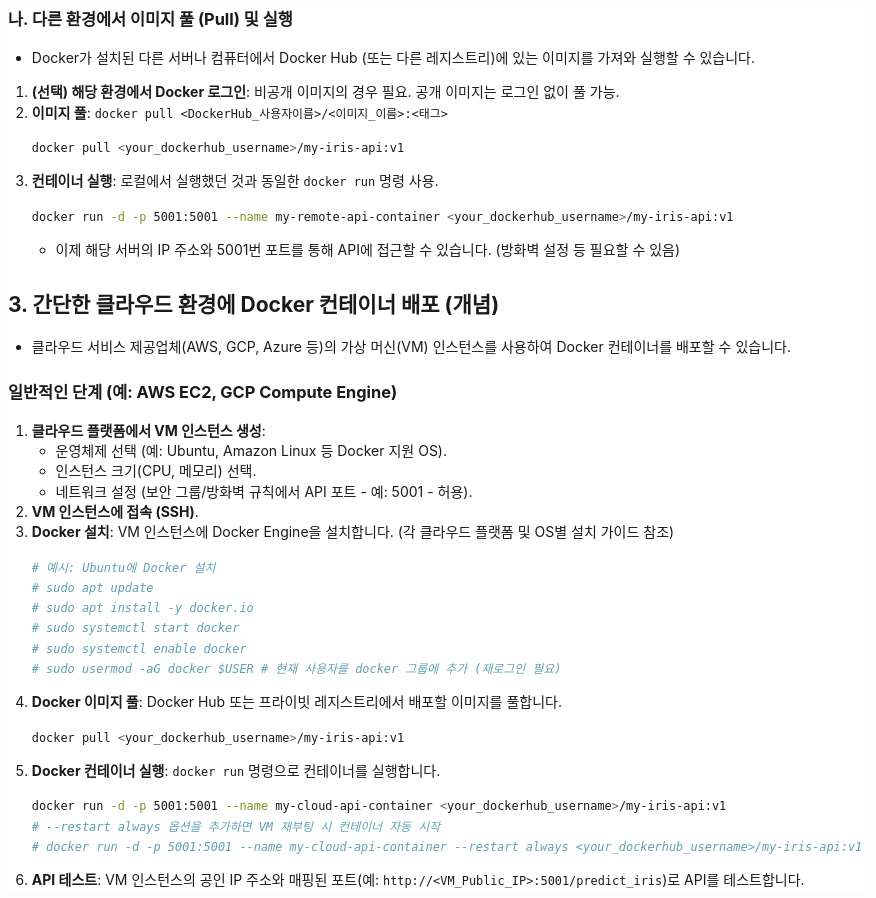 ### 나. 다른 환경에서 이미지 풀 (Pull) 및 실행
- Docker가 설치된 다른 서버나 컴퓨터에서 Docker Hub (또는 다른 레지스트리)에 있는 이미지를 가져와 실행할 수 있습니다.
1.  **(선택) 해당 환경에서 Docker 로그인**: 비공개 이미지의 경우 필요. 공개 이미지는 로그인 없이 풀 가능.
2.  **이미지 풀**: `docker pull <DockerHub_사용자이름>/<이미지_이름>:<태그>`
    ```bash
    docker pull <your_dockerhub_username>/my-iris-api:v1
    ```
3.  **컨테이너 실행**: 로컬에서 실행했던 것과 동일한 `docker run` 명령 사용.
    ```bash
    docker run -d -p 5001:5001 --name my-remote-api-container <your_dockerhub_username>/my-iris-api:v1
    ```
    - 이제 해당 서버의 IP 주소와 5001번 포트를 통해 API에 접근할 수 있습니다. (방화벽 설정 등 필요할 수 있음)

## 3. 간단한 클라우드 환경에 Docker 컨테이너 배포 (개념)
- 클라우드 서비스 제공업체(AWS, GCP, Azure 등)의 가상 머신(VM) 인스턴스를 사용하여 Docker 컨테이너를 배포할 수 있습니다.

### 일반적인 단계 (예: AWS EC2, GCP Compute Engine)
1.  **클라우드 플랫폼에서 VM 인스턴스 생성**:
    - 운영체제 선택 (예: Ubuntu, Amazon Linux 등 Docker 지원 OS).
    - 인스턴스 크기(CPU, 메모리) 선택.
    - 네트워크 설정 (보안 그룹/방화벽 규칙에서 API 포트 - 예: 5001 - 허용).
2.  **VM 인스턴스에 접속 (SSH)**.
3.  **Docker 설치**: VM 인스턴스에 Docker Engine을 설치합니다. (각 클라우드 플랫폼 및 OS별 설치 가이드 참조)
    ```bash
    # 예시: Ubuntu에 Docker 설치
    # sudo apt update
    # sudo apt install -y docker.io
    # sudo systemctl start docker
    # sudo systemctl enable docker
    # sudo usermod -aG docker $USER # 현재 사용자를 docker 그룹에 추가 (재로그인 필요)
    ```
4.  **Docker 이미지 풀**: Docker Hub 또는 프라이빗 레지스트리에서 배포할 이미지를 풀합니다.
    ```bash
    docker pull <your_dockerhub_username>/my-iris-api:v1
    ```
5.  **Docker 컨테이너 실행**: `docker run` 명령으로 컨테이너를 실행합니다.
    ```bash
    docker run -d -p 5001:5001 --name my-cloud-api-container <your_dockerhub_username>/my-iris-api:v1
    # --restart always 옵션을 추가하면 VM 재부팅 시 컨테이너 자동 시작
    # docker run -d -p 5001:5001 --name my-cloud-api-container --restart always <your_dockerhub_username>/my-iris-api:v1
    ```
6.  **API 테스트**: VM 인스턴스의 공인 IP 주소와 매핑된 포트(예: `http://<VM_Public_IP>:5001/predict_iris`)로 API를 테스트합니다.
